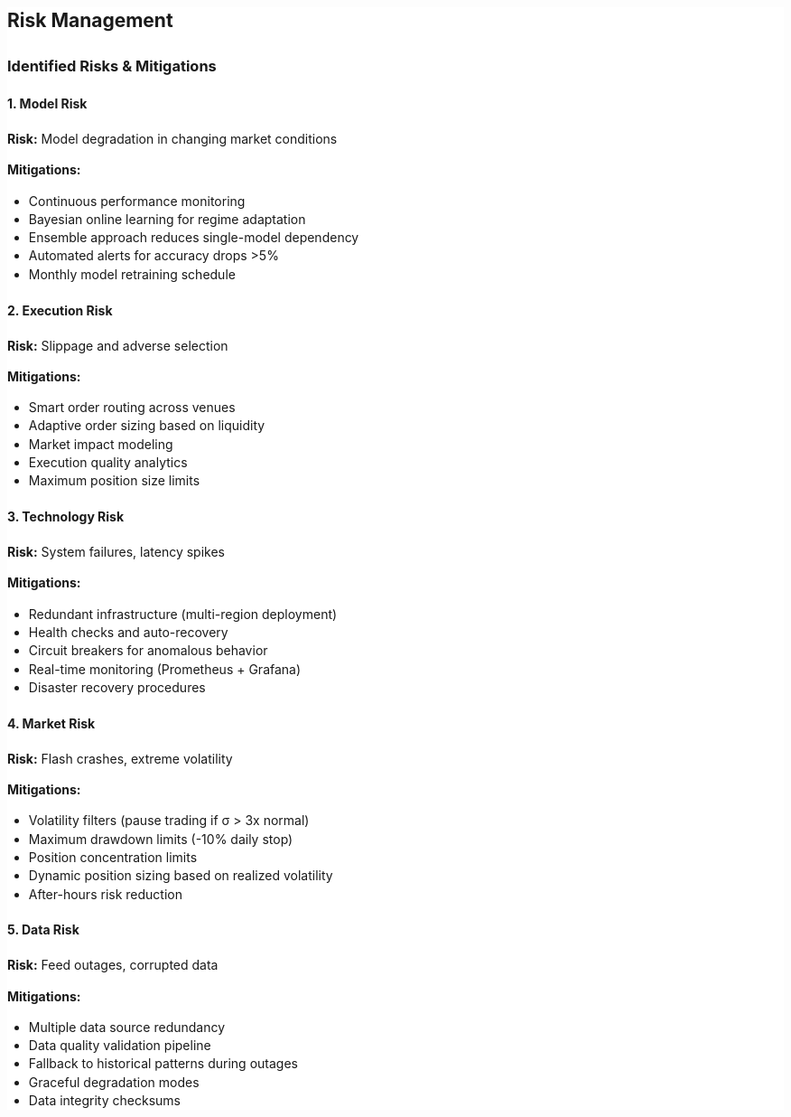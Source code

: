 
## Risk Management

### Identified Risks & Mitigations

#### **1. Model Risk**

**Risk:** Model degradation in changing market conditions

**Mitigations:**
- Continuous performance monitoring
- Bayesian online learning for regime adaptation
- Ensemble approach reduces single-model dependency
- Automated alerts for accuracy drops >5%
- Monthly model retraining schedule

#### **2. Execution Risk**

**Risk:** Slippage and adverse selection

**Mitigations:**
- Smart order routing across venues
- Adaptive order sizing based on liquidity
- Market impact modeling
- Execution quality analytics
- Maximum position size limits

#### **3. Technology Risk**

**Risk:** System failures, latency spikes

**Mitigations:**
- Redundant infrastructure (multi-region deployment)
- Health checks and auto-recovery
- Circuit breakers for anomalous behavior
- Real-time monitoring (Prometheus + Grafana)
- Disaster recovery procedures

#### **4. Market Risk**

**Risk:** Flash crashes, extreme volatility

**Mitigations:**
- Volatility filters (pause trading if σ > 3x normal)
- Maximum drawdown limits (-10% daily stop)
- Position concentration limits
- Dynamic position sizing based on realized volatility
- After-hours risk reduction

#### **5. Data Risk**

**Risk:** Feed outages, corrupted data

**Mitigations:**
- Multiple data source redundancy
- Data quality validation pipeline
- Fallback to historical patterns during outages
- Graceful degradation modes
- Data integrity checksums

